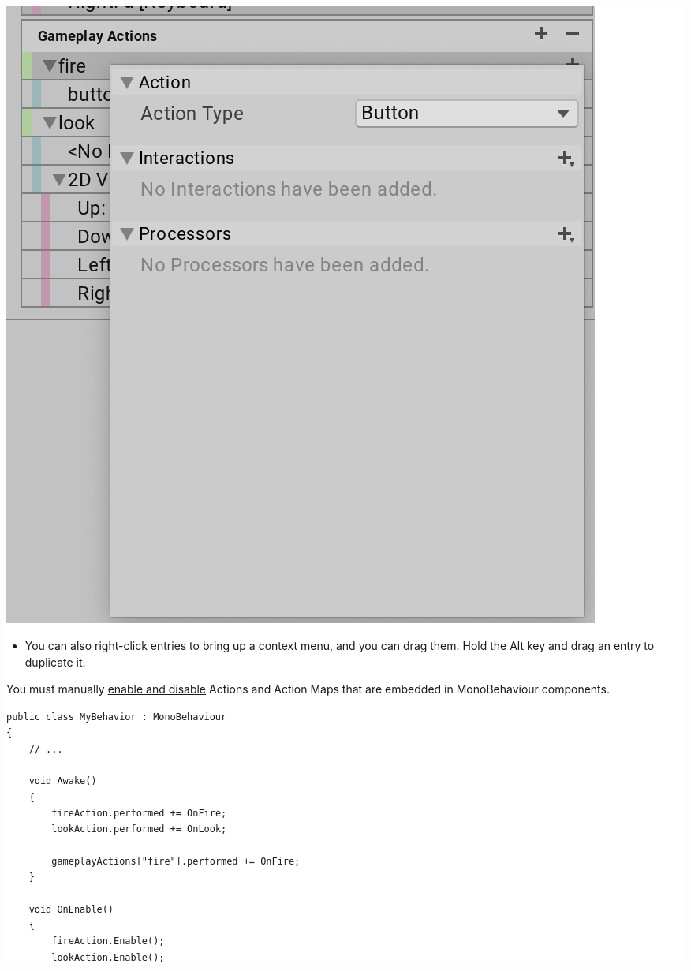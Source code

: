   ![InputAction Inspector](Images/InputActionInspector.png)
* You can also right-click entries to bring up a context menu, and you can drag them. Hold the Alt key and drag an entry to duplicate it.

You must manually [enable and disable](#using-actions) Actions and Action Maps that are embedded in MonoBehaviour components.

```CSharp
public class MyBehavior : MonoBehaviour
{
    // ...

    void Awake()
    {
        fireAction.performed += OnFire;
        lookAction.performed += OnLook;

        gameplayActions["fire"].performed += OnFire;
    }

    void OnEnable()
    {
        fireAction.Enable();
        lookAction.Enable();

```